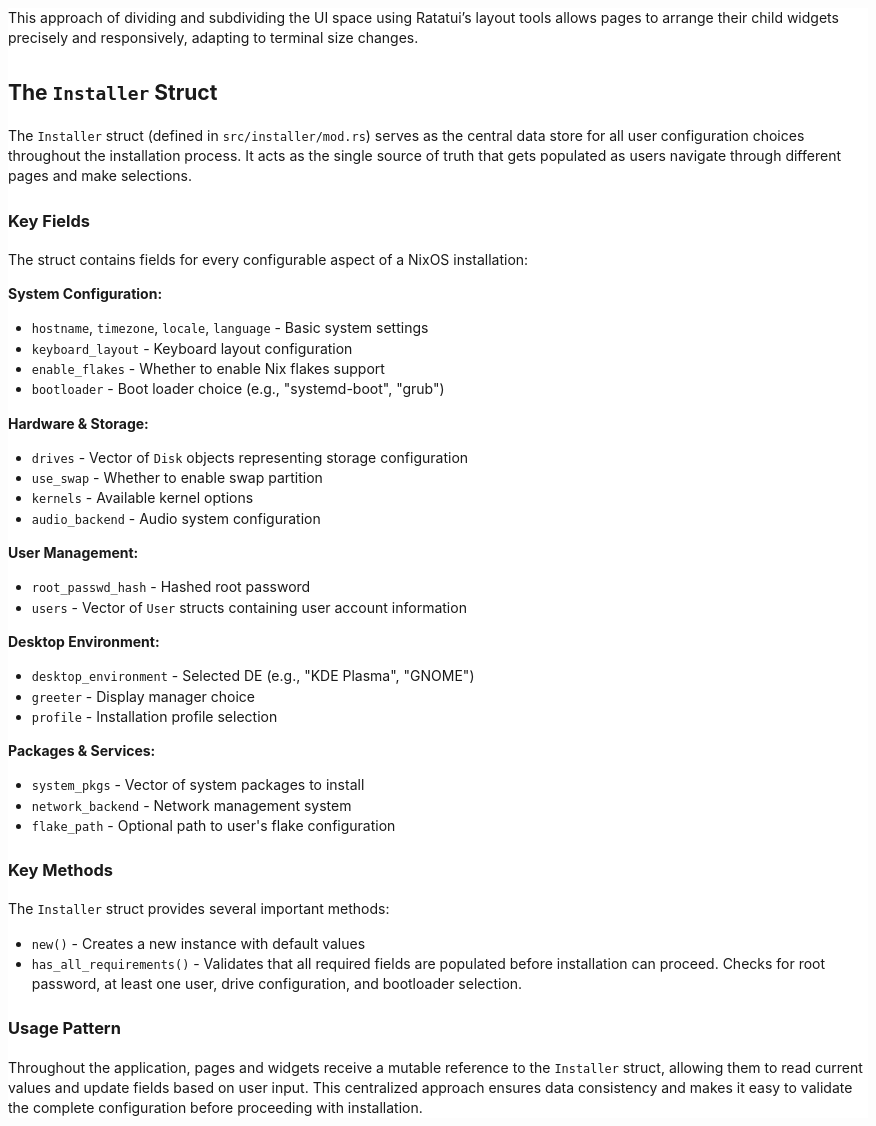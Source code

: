This approach of dividing and subdividing the UI space using Ratatui’s layout tools allows pages to arrange their child widgets precisely and responsively, adapting to terminal size changes.

## The `Installer` Struct

The `Installer` struct (defined in `src/installer/mod.rs`) serves as the central data store for all user configuration choices throughout the installation process. It acts as the single source of truth that gets populated as users navigate through different pages and make selections.

### Key Fields

The struct contains fields for every configurable aspect of a NixOS installation:

**System Configuration:**
- `hostname`, `timezone`, `locale`, `language` - Basic system settings
- `keyboard_layout` - Keyboard layout configuration
- `enable_flakes` - Whether to enable Nix flakes support
- `bootloader` - Boot loader choice (e.g., "systemd-boot", "grub")

**Hardware & Storage:**
- `drives` - Vector of `Disk` objects representing storage configuration
- `use_swap` - Whether to enable swap partition
- `kernels` - Available kernel options
- `audio_backend` - Audio system configuration

**User Management:**
- `root_passwd_hash` - Hashed root password
- `users` - Vector of `User` structs containing user account information

**Desktop Environment:**
- `desktop_environment` - Selected DE (e.g., "KDE Plasma", "GNOME")
- `greeter` - Display manager choice
- `profile` - Installation profile selection

**Packages & Services:**
- `system_pkgs` - Vector of system packages to install
- `network_backend` - Network management system
- `flake_path` - Optional path to user's flake configuration

### Key Methods

The `Installer` struct provides several important methods:

- `new()` - Creates a new instance with default values
- `has_all_requirements()` - Validates that all required fields are populated before installation can proceed. Checks for root password, at least one user, drive configuration, and bootloader selection.

### Usage Pattern

Throughout the application, pages and widgets receive a mutable reference to the `Installer` struct, allowing them to read current values and update fields based on user input. This centralized approach ensures data consistency and makes it easy to validate the complete configuration before proceeding with installation.
